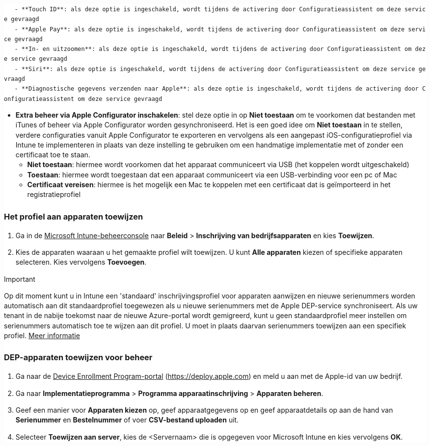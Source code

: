        - **Touch ID**: als deze optie is ingeschakeld, wordt tijdens de activering door Configuratieassistent om deze service gevraagd
       - **Apple Pay**: als deze optie is ingeschakeld, wordt tijdens de activering door Configuratieassistent om deze service gevraagd
       - **In- en uitzoomen**: als deze optie is ingeschakeld, wordt tijdens de activering door Configuratieassistent om deze service gevraagd
       - **Siri**: als deze optie is ingeschakeld, wordt tijdens de activering door Configuratieassistent om deze service gevraagd
       - **Diagnostische gegevens verzenden naar Apple**: als deze optie is ingeschakeld, wordt tijdens de activering door Configuratieassistent om deze service gevraagd
   -  **Extra beheer via Apple Configurator inschakelen**: stel deze optie in op **Niet toestaan** om te voorkomen dat bestanden met iTunes of beheer via Apple Configurator worden gesynchroniseerd. Het is een goed idee om **Niet toestaan** in te stellen, verdere configuraties vanuit Apple Configurator te exporteren en vervolgens als een aangepast iOS-configuratieprofiel via Intune te implementeren in plaats van deze instelling te gebruiken om een handmatige implementatie met of zonder een certificaat toe te staan.
       - **Niet toestaan**: hiermee wordt voorkomen dat het apparaat communiceert via USB (het koppelen wordt uitgeschakeld)
       - **Toestaan**: hiermee wordt toegestaan dat een apparaat communiceert via een USB-verbinding voor een pc of Mac
       - **Certificaat vereisen**: hiermee is het mogelijk een Mac te koppelen met een certificaat dat is geïmporteerd in het registratieprofiel

### <a name="assign-the-profile-to-devices"></a>Het profiel aan apparaten toewijzen

1. Ga in de [Microsoft Intune-beheerconsole](https://manage.microsoft.com) naar **Beleid** &gt; **Inschrijving van bedrijfsapparaten** en kies **Toewijzen**.

2. Kies de apparaten waaraan u het gemaakte profiel wilt toewijzen. U kunt **Alle apparaten** kiezen of specifieke apparaten selecteren. Kies vervolgens **Toevoegen**.

> [!Important]
> Op dit moment kunt u in Intune een 'standaard' inschrijvingsprofiel voor apparaten aanwijzen en nieuwe serienummers worden automatisch aan dit standaardprofiel toegewezen als u nieuwe serienummers met de Apple DEP-service synchroniseert. Als uw tenant in de nabije toekomst naar de nieuwe Azure-portal wordt gemigreerd, kunt u geen standaardprofiel meer instellen om serienummers automatisch toe te wijzen aan dit profiel. U moet in plaats daarvan serienummers toewijzen aan een specifiek profiel. [Meer informatie](https://docs.microsoft.com/intune-azure/enroll-devices/enroll-ios-devices-using-device-enrollment-program)

### <a name="assign-dep-devices-for-management"></a>DEP-apparaten toewijzen voor beheer

1. Ga naar de [Device Enrollment Program-portal](https://deploy.apple.com) (https://deploy.apple.com) en meld u aan met de Apple-id van uw bedrijf.

2. Ga naar **Implementatieprogramma** &gt; **Programma apparaatinschrijving** &gt; **Apparaten beheren**.

3. Geef een manier voor **Apparaten kiezen** op, geef apparaatgegevens op en geef apparaatdetails op aan de hand van **Serienummer** en **Bestelnummer** of voer **CSV-bestand uploaden** uit.

4. Selecteer **Toewijzen aan server**, kies de &lt;Servernaam&gt; die is opgegeven voor Microsoft Intune en kies vervolgens **OK**.

